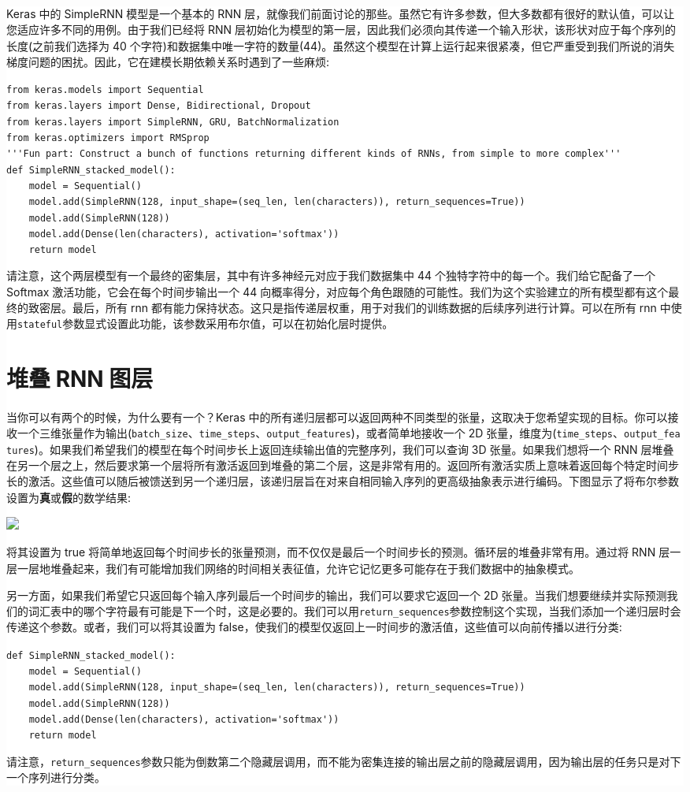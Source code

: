 Keras 中的 SimpleRNN 模型是一个基本的 RNN 层，就像我们前面讨论的那些。虽然它有许多参数，但大多数都有很好的默认值，可以让您适应许多不同的用例。由于我们已经将 RNN 层初始化为模型的第一层，因此我们必须向其传递一个输入形状，该形状对应于每个序列的长度(之前我们选择为 40 个字符)和数据集中唯一字符的数量(44)。虽然这个模型在计算上运行起来很紧凑，但它严重受到我们所说的消失梯度问题的困扰。因此，它在建模长期依赖关系时遇到了一些麻烦:

```
from keras.models import Sequential
from keras.layers import Dense, Bidirectional, Dropout
from keras.layers import SimpleRNN, GRU, BatchNormalization
from keras.optimizers import RMSprop
'''Fun part: Construct a bunch of functions returning different kinds of RNNs, from simple to more complex'''
def SimpleRNN_stacked_model():
    model = Sequential()
    model.add(SimpleRNN(128, input_shape=(seq_len, len(characters)), return_sequences=True))
    model.add(SimpleRNN(128))
    model.add(Dense(len(characters), activation='softmax'))
    return model
```

请注意，这个两层模型有一个最终的密集层，其中有许多神经元对应于我们数据集中 44 个独特字符中的每一个。我们给它配备了一个 Softmax 激活功能，它会在每个时间步输出一个 44 向概率得分，对应每个角色跟随的可能性。我们为这个实验建立的所有模型都有这个最终的致密层。最后，所有 rnn 都有能力保持状态。这只是指传递层权重，用于对我们的训练数据的后续序列进行计算。可以在所有 rnn 中使用`stateful`参数显式设置此功能，该参数采用布尔值，可以在初始化层时提供。

<link href="Styles/Style00.css" rel="stylesheet" type="text/css"> <link href="Styles/Style01.css" rel="stylesheet" type="text/css"> <link href="Styles/Style02.css" rel="stylesheet" type="text/css"> <link href="Styles/Style03.css" rel="stylesheet" type="text/css">     

# 堆叠 RNN 图层

当你可以有两个的时候，为什么要有一个？Keras 中的所有递归层都可以返回两种不同类型的张量，这取决于您希望实现的目标。你可以接收一个三维张量作为输出(`batch_size`、`time_steps`、`output_features`)，或者简单地接收一个 2D 张量，维度为(`time_steps`、`output_features`)。如果我们希望我们的模型在每个时间步长上返回连续输出值的完整序列，我们可以查询 3D 张量。如果我们想将一个 RNN 层堆叠在另一个层之上，然后要求第一个层将所有激活返回到堆叠的第二个层，这是非常有用的。返回所有激活实质上意味着返回每个特定时间步长的激活。这些值可以随后被馈送到另一个递归层，该递归层旨在对来自相同输入序列的更高级抽象表示进行编码。下图显示了将布尔参数设置为**真**或**假**的数学结果:

![](Images/03ea7c75-466e-4209-b81f-49a95778f42d.png)

将其设置为 true 将简单地返回每个时间步长的张量预测，而不仅仅是最后一个时间步长的预测。循环层的堆叠非常有用。通过将 RNN 层一层一层地堆叠起来，我们有可能增加我们网络的时间相关表征值，允许它记忆更多可能存在于我们数据中的抽象模式。

另一方面，如果我们希望它只返回每个输入序列最后一个时间步的输出，我们可以要求它返回一个 2D 张量。当我们想要继续并实际预测我们的词汇表中的哪个字符最有可能是下一个时，这是必要的。我们可以用`return_sequences`参数控制这个实现，当我们添加一个递归层时会传递这个参数。或者，我们可以将其设置为 false，使我们的模型仅返回上一时间步的激活值，这些值可以向前传播以进行分类:

```
def SimpleRNN_stacked_model():
    model = Sequential()
    model.add(SimpleRNN(128, input_shape=(seq_len, len(characters)), return_sequences=True))
    model.add(SimpleRNN(128))
    model.add(Dense(len(characters), activation='softmax'))
    return model
```

请注意，`return_sequences`参数只能为倒数第二个隐藏层调用，而不能为密集连接的输出层之前的隐藏层调用，因为输出层的任务只是对下一个序列进行分类。

<link href="Styles/Style00.css" rel="stylesheet" type="text/css"> <link href="Styles/Style01.css" rel="stylesheet" type="text/css"> <link href="Styles/Style02.css" rel="stylesheet" type="text/css"> <link href="Styles/Style03.css" rel="stylesheet" type="text/css">     
